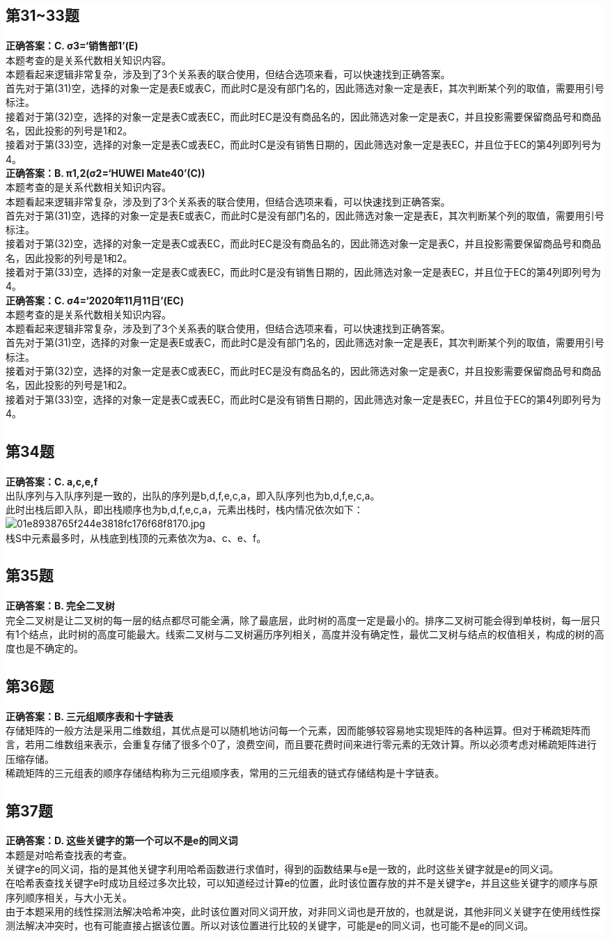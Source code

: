 ## 第31~33题 ##

**正确答案：C. σ3=‘销售部1’(E)**  
本题考查的是关系代数相关知识内容。  
本题看起来逻辑非常复杂，涉及到了3个关系表的联合使用，但结合选项来看，可以快速找到正确答案。  
首先对于第(31)空，选择的对象一定是表E或表C，而此时C是没有部门名的，因此筛选对象一定是表E，其次判断某个列的取值，需要用引号标注。  
接着对于第(32)空，选择的对象一定是表C或表EC，而此时EC是没有商品名的，因此筛选对象一定是表C，并且投影需要保留商品号和商品名，因此投影的列号是1和2。  
接着对于第(33)空，选择的对象一定是表C或表EC，而此时C是没有销售日期的，因此筛选对象一定是表EC，并且位于EC的第4列即列号为4。  
**正确答案：B. π1,2(σ2=‘HUWEI Mate40’(C))**  
本题考查的是关系代数相关知识内容。  
本题看起来逻辑非常复杂，涉及到了3个关系表的联合使用，但结合选项来看，可以快速找到正确答案。  
首先对于第(31)空，选择的对象一定是表E或表C，而此时C是没有部门名的，因此筛选对象一定是表E，其次判断某个列的取值，需要用引号标注。  
接着对于第(32)空，选择的对象一定是表C或表EC，而此时EC是没有商品名的，因此筛选对象一定是表C，并且投影需要保留商品号和商品名，因此投影的列号是1和2。  
接着对于第(33)空，选择的对象一定是表C或表EC，而此时C是没有销售日期的，因此筛选对象一定是表EC，并且位于EC的第4列即列号为4。  
**正确答案：C. σ4=‘2020年11月11日’(EC)**  
本题考查的是关系代数相关知识内容。  
本题看起来逻辑非常复杂，涉及到了3个关系表的联合使用，但结合选项来看，可以快速找到正确答案。  
首先对于第(31)空，选择的对象一定是表E或表C，而此时C是没有部门名的，因此筛选对象一定是表E，其次判断某个列的取值，需要用引号标注。  
接着对于第(32)空，选择的对象一定是表C或表EC，而此时EC是没有商品名的，因此筛选对象一定是表C，并且投影需要保留商品号和商品名，因此投影的列号是1和2。  
接着对于第(33)空，选择的对象一定是表C或表EC，而此时C是没有销售日期的，因此筛选对象一定是表EC，并且位于EC的第4列即列号为4。  


## 第34题 ##

**正确答案：C. a,c,e,f**  
出队序列与入队序列是一致的，出队的序列是b,d,f,e,c,a，即入队序列也为b,d,f,e,c,a。  
此时出栈后即入队，即出栈顺序也为b,d,f,e,c,a，元素出栈时，栈内情况依次如下：  
![01e8938765f244e3818fc176f68f8170.jpg][]  
栈S中元素最多时，从栈底到栈顶的元素依次为a、c、e、f。  


## 第35题 ##

**正确答案：B. 完全二叉树**  
完全二叉树是让二叉树的每一层的结点都尽可能全满，除了最底层，此时树的高度一定是最小的。排序二叉树可能会得到单枝树，每一层只有1个结点，此时树的高度可能最大。线索二叉树与二叉树遍历序列相关，高度并没有确定性，最优二叉树与结点的权值相关，构成的树的高度也是不确定的。  


## 第36题 ##

**正确答案：B. 三元组顺序表和十字链表**  
存储矩阵的一般方法是采用二维数组，其优点是可以随机地访问每一个元素，因而能够较容易地实现矩阵的各种运算。但对于稀疏矩阵而言，若用二维数组来表示，会重复存储了很多个0了，浪费空间，而且要花费时间来进行零元素的无效计算。所以必须考虑对稀疏矩阵进行压缩存储。  
稀疏矩阵的三元组表的顺序存储结构称为三元组顺序表，常用的三元组表的链式存储结构是十字链表。  


## 第37题 ##

**正确答案：D. 这些关键字的第一个可以不是e的同义词**  
本题是对哈希查找表的考查。  
关键字e的同义词，指的是其他关键字利用哈希函数进行求值时，得到的函数结果与e是一致的，此时这些关键字就是e的同义词。  
在哈希表查找关键字e时成功且经过多次比较，可以知道经过计算e的位置，此时该位置存放的并不是关键字e，并且这些关键字的顺序与原序列顺序相关，与大小无关。  
由于本题采用的线性探测法解决哈希冲突，此时该位置对同义词开放，对非同义词也是开放的，也就是说，其他非同义关键字在使用线性探测法解决冲突时，也有可能直接占据该位置。所以对该位置进行比较的关键字，可能是e的同义词，也可能不是e的同义词。  


[d83a49adfb29411d800ef13daf2a66c1.jpg]: https://www.xkxxkx.cn/file/exam/software/软件设计师/综合知识/第2题/d83a49adfb29411d800ef13daf2a66c1.jpg
[26fedfed82724c43bf720bf1e299f266.jpg]: https://www.xkxxkx.cn/file/exam/software/软件设计师/综合知识/第14题/26fedfed82724c43bf720bf1e299f266.jpg
[b6a4d08fcb6b40a29f0a24e068833435.jpg]: https://www.xkxxkx.cn/file/exam/software/软件设计师/综合知识/第22题/b6a4d08fcb6b40a29f0a24e068833435.jpg
[7d89f90171f14c42bb20b9926f2dbf96.jpg]: https://www.xkxxkx.cn/file/exam/software/软件设计师/综合知识/第25题/7d89f90171f14c42bb20b9926f2dbf96.jpg
[01e8938765f244e3818fc176f68f8170.jpg]: https://www.xkxxkx.cn/file/exam/software/软件设计师/综合知识/第34题/01e8938765f244e3818fc176f68f8170.jpg
[75b604f838064789bdab03e2a850e246.jpg]: https://www.xkxxkx.cn/file/exam/software/软件设计师/综合知识/第39题/75b604f838064789bdab03e2a850e246.jpg
[ec7b7c53617245878538245b052e0af8.jpg]: https://www.xkxxkx.cn/file/exam/software/软件设计师/综合知识/第39题/ec7b7c53617245878538245b052e0af8.jpg
[2f1f8fa7a4754ad4a0860b39c23cb1aa.jpg]: https://www.xkxxkx.cn/file/exam/software/软件设计师/综合知识/第39题/2f1f8fa7a4754ad4a0860b39c23cb1aa.jpg
[e466bff8a0f94b429a76912f4b5253c1.jpg]: https://www.xkxxkx.cn/file/exam/software/软件设计师/综合知识/第43题/e466bff8a0f94b429a76912f4b5253c1.jpg
[408adf62714c42658f5328f76787b171.jpg]: https://www.xkxxkx.cn/file/exam/software/软件设计师/综合知识/第48题/408adf62714c42658f5328f76787b171.jpg
[e2ecbc2c0fa94ea1af98f1dd8ecbe6c3.jpg]: https://www.xkxxkx.cn/file/exam/software/软件设计师/综合知识/第52题/e2ecbc2c0fa94ea1af98f1dd8ecbe6c3.jpg
[f14054b5b38546ef92197b6f050aabe8.jpg]: https://www.xkxxkx.cn/file/exam/software/软件设计师/综合知识/第52题/f14054b5b38546ef92197b6f050aabe8.jpg
[8b0be0c12bbb44379537719eee0948cc.jpg]: https://www.xkxxkx.cn/file/exam/software/软件设计师/综合知识/第52题/8b0be0c12bbb44379537719eee0948cc.jpg
[125d3ace9cab4ce48485a329ed018875.jpg]: https://www.xkxxkx.cn/file/exam/software/软件设计师/综合知识/第73题/125d3ace9cab4ce48485a329ed018875.jpg